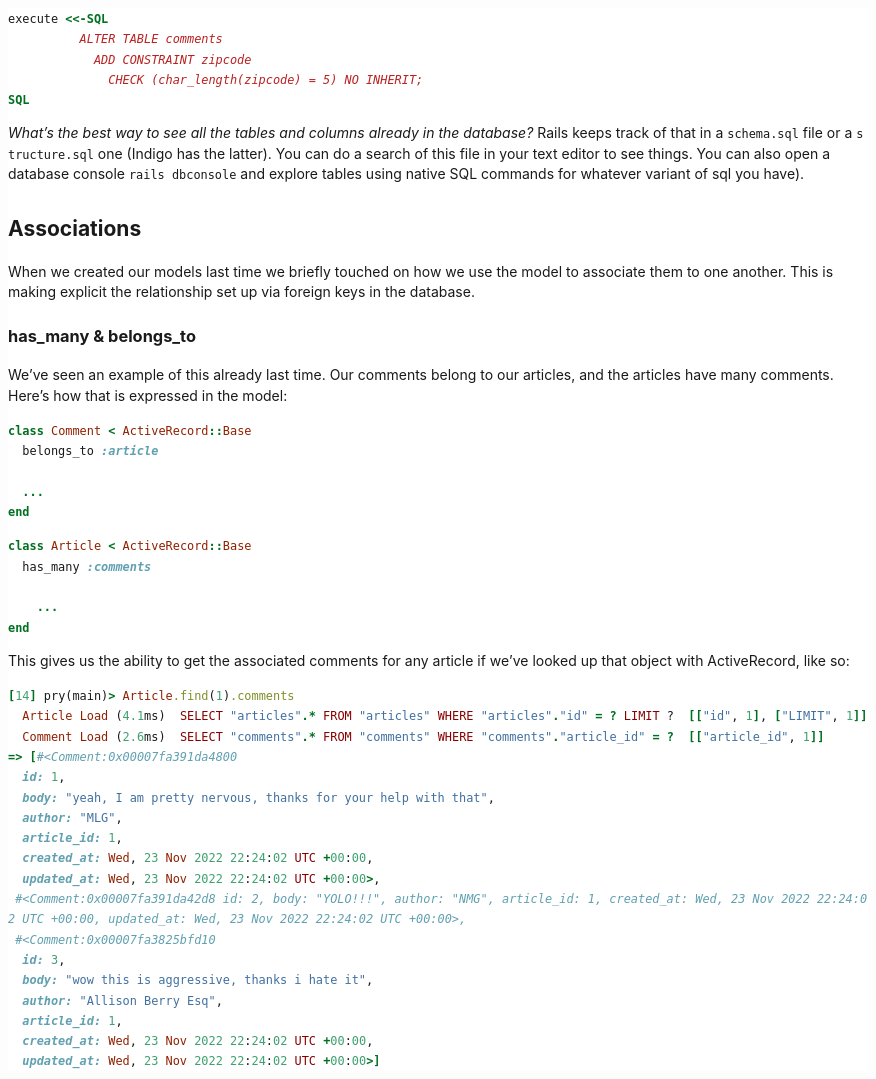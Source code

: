 ```ruby
execute <<-SQL
          ALTER TABLE comments
            ADD CONSTRAINT zipcode
              CHECK (char_length(zipcode) = 5) NO INHERIT;
SQL

```

*What’s the best way to see all the tables and columns already in the database?*
Rails keeps track of that in a `schema.sql`  file or a `structure.sql` one (Indigo has the latter). You can do a search of this file in your text editor to see things. You can also open a database console `rails dbconsole` and explore tables using native SQL commands for whatever variant of sql you have).

## Associations
When we created our models last time we briefly touched on how we use the model to associate them to one another. This is making explicit the relationship set up via foreign keys in the database.

### has_many & belongs_to
We’ve seen an example of this already last time. Our comments belong to our articles, and the articles have many comments. Here’s how that is expressed in the model:
```ruby
class Comment < ActiveRecord::Base
  belongs_to :article
  
  ...
end
```

```ruby
class Article < ActiveRecord::Base
  has_many :comments

	...
end
```

This gives us the ability to get the associated comments for any article if we’ve looked up that object with ActiveRecord, like so:
```ruby
[14] pry(main)> Article.find(1).comments
  Article Load (4.1ms)  SELECT "articles".* FROM "articles" WHERE "articles"."id" = ? LIMIT ?  [["id", 1], ["LIMIT", 1]]
  Comment Load (2.6ms)  SELECT "comments".* FROM "comments" WHERE "comments"."article_id" = ?  [["article_id", 1]]
=> [#<Comment:0x00007fa391da4800
  id: 1,
  body: "yeah, I am pretty nervous, thanks for your help with that",
  author: "MLG",
  article_id: 1,
  created_at: Wed, 23 Nov 2022 22:24:02 UTC +00:00,
  updated_at: Wed, 23 Nov 2022 22:24:02 UTC +00:00>,
 #<Comment:0x00007fa391da42d8 id: 2, body: "YOLO!!!", author: "NMG", article_id: 1, created_at: Wed, 23 Nov 2022 22:24:02 UTC +00:00, updated_at: Wed, 23 Nov 2022 22:24:02 UTC +00:00>,
 #<Comment:0x00007fa3825bfd10
  id: 3,
  body: "wow this is aggressive, thanks i hate it",
  author: "Allison Berry Esq",
  article_id: 1,
  created_at: Wed, 23 Nov 2022 22:24:02 UTC +00:00,
  updated_at: Wed, 23 Nov 2022 22:24:02 UTC +00:00>]
```
